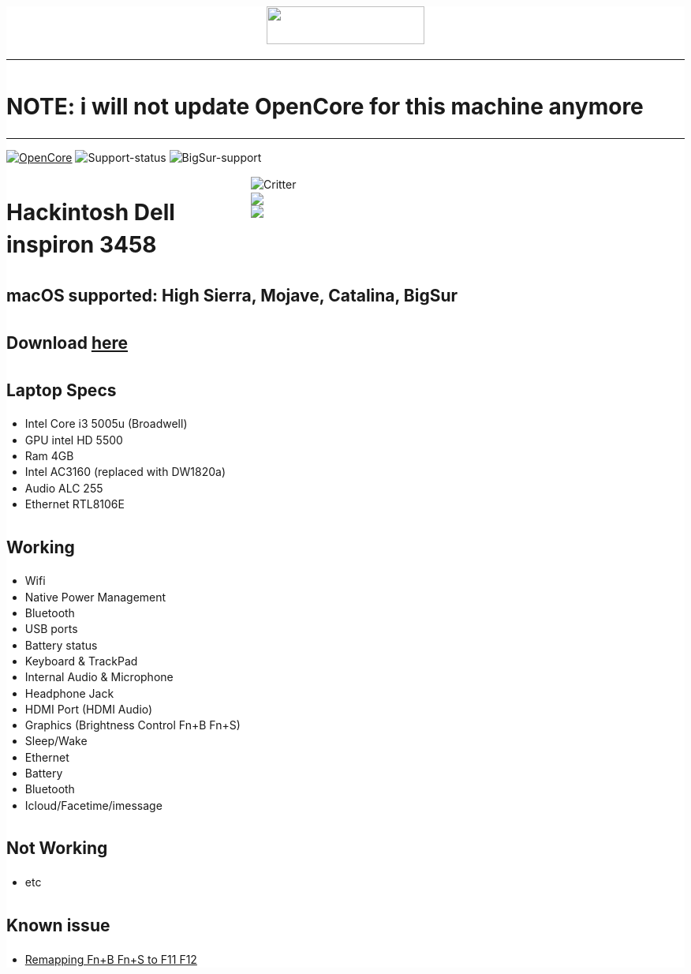 <p align="center">
	<img src="https://iili.io/JCfJ3u.png" width="200" height="48"/>
</p>

-----
# NOTE: i will not update OpenCore for this machine anymore
-----
[![OpenCore](https://img.shields.io/badge/OpenCore-0.6.8-blue)](https://github.com/acidanthera/OpenCorePkg)
![Support-status](https://img.shields.io/badge/Support-YES-Green)
![BigSur-support](https://img.shields.io/badge/BigSur-YES-Green)

<img align="right" src="https://user-images.githubusercontent.com/54585187/115138021-ca32f900-a053-11eb-915e-15046587e727.png" alt="Critter" width="550">

<img align="right" src="https://user-images.githubusercontent.com/54585187/115138031-dcad3280-a053-11eb-872d-ba518692939a.png" width="550">

<img align="right" src="https://user-images.githubusercontent.com/54585187/115138055-fea6b500-a053-11eb-9563-4a1b34c20839.png" width="550">

# Hackintosh Dell inspiron 3458
## macOS supported: High Sierra, Mojave, Catalina, BigSur

## Download [here](https://github.com/KhaiZeRoFX/OpenCore-Dell-inspiron-3458/releases "vv")
## Laptop Specs
- Intel Core i3 5005u (Broadwell)
- GPU intel HD 5500
- Ram 4GB
- Intel AC3160 (replaced with DW1820a)
- Audio ALC 255
- Ethernet RTL8106E
## Working
- Wifi 
- Native Power Management
- Bluetooth
- USB ports
- Battery status
- Keyboard & TrackPad
- Internal Audio & Microphone
- Headphone Jack
- HDMI Port (HDMI Audio)
- Graphics (Brightness Control Fn+B Fn+S)
- Sleep/Wake
- Ethernet
- Battery
- Bluetooth
- Icloud/Facetime/imessage
## Not Working
- etc
## Known issue
- [Remapping Fn+B Fn+S to F11 F12](https://github.com/KhaiZeR0/Hackintosh-Dell-inspiron-3458/blob/master/README.md#remapping-fnb-fns-to-f11-f12)
